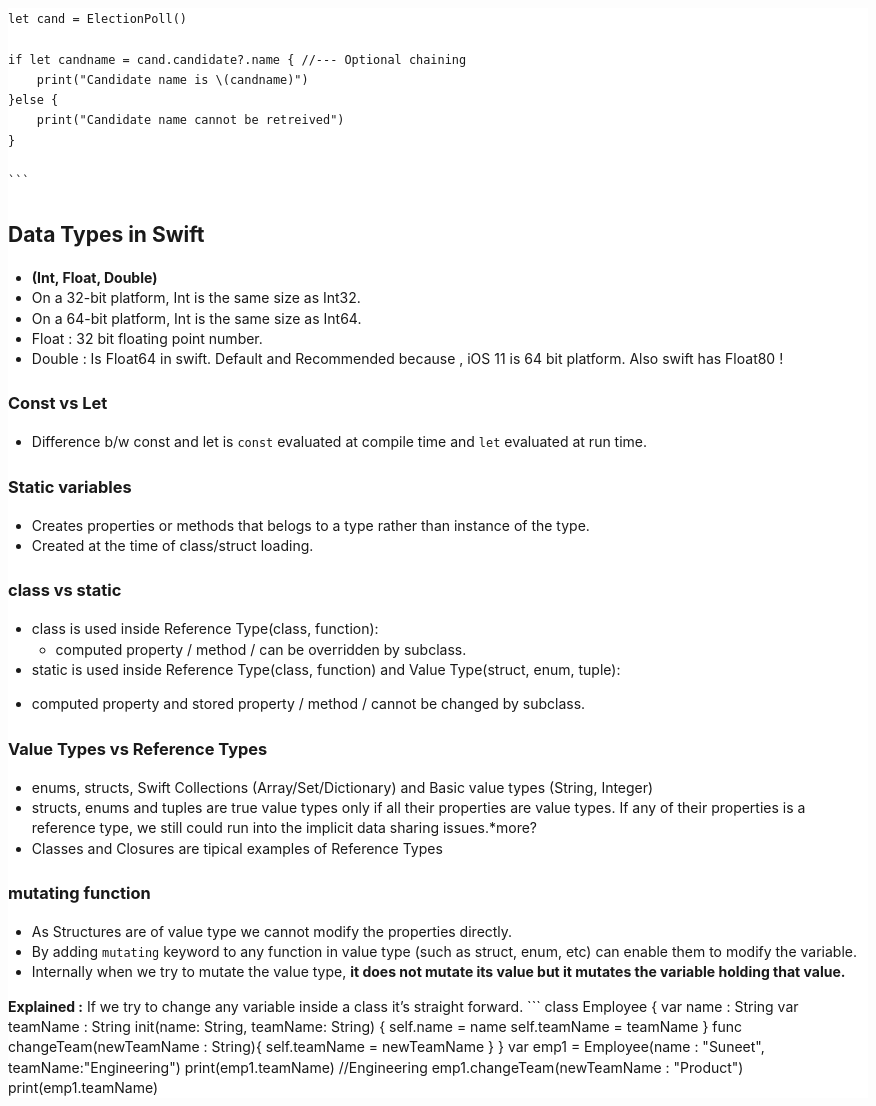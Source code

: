     let cand = ElectionPoll()

    if let candname = cand.candidate?.name { //--- Optional chaining
        print("Candidate name is \(candname)")
    }else {
        print("Candidate name cannot be retreived")
    }

    ```
## Data Types in Swift
- **(Int, Float, Double)**
- On a 32-bit platform, Int is the same size as Int32.
- On a 64-bit platform, Int is the same size as Int64.
- Float : 32 bit floating point number. 
- Double : Is Float64 in swift. Default and Recommended because , iOS 11 is 64 bit platform. Also swift has Float80 ! 

### Const vs Let
- Difference b/w const and let is `const` evaluated at compile time and `let` evaluated at run time.

### Static variables
- Creates properties or methods that belogs to a type rather than instance of the type.
- Created at the time of class/struct loading.

### class vs static 
- class is used inside Reference Type(class, function):
  * computed property / method / can be overridden by subclass.
- static is used inside Reference Type(class, function) and Value Type(struct, enum, tuple):
* computed property and stored property / method / cannot be changed by subclass.

### Value Types vs Reference Types
- enums, structs, Swift Collections (Array/Set/Dictionary) and Basic value types (String, Integer)
- structs, enums and tuples are true value types only if all their properties are value types. If any of their properties is a reference type, we still could run into the implicit data sharing issues.*more?
- Classes and Closures are tipical examples of Reference Types

### mutating function
- As Structures are of value type we cannot modify the properties directly.
- By adding `mutating` keyword to any function in value type (such as struct, enum,  etc) can enable them to modify the variable. 
- Internally when we try to mutate the value type, **it does not mutate its value but it mutates the variable holding that value.**

**Explained :**
If we try to change any variable inside a class it’s straight forward.
    ```
    class Employee {
        var name : String
        var teamName : String
        init(name: String, teamName: String) {
            self.name = name
            self.teamName = teamName
        }
        func changeTeam(newTeamName : String){
            self.teamName = newTeamName
        }
    }
    var emp1 = Employee(name : "Suneet", teamName:"Engineering")
    print(emp1.teamName)    //Engineering
    emp1.changeTeam(newTeamName : "Product")
    print(emp1.teamName)